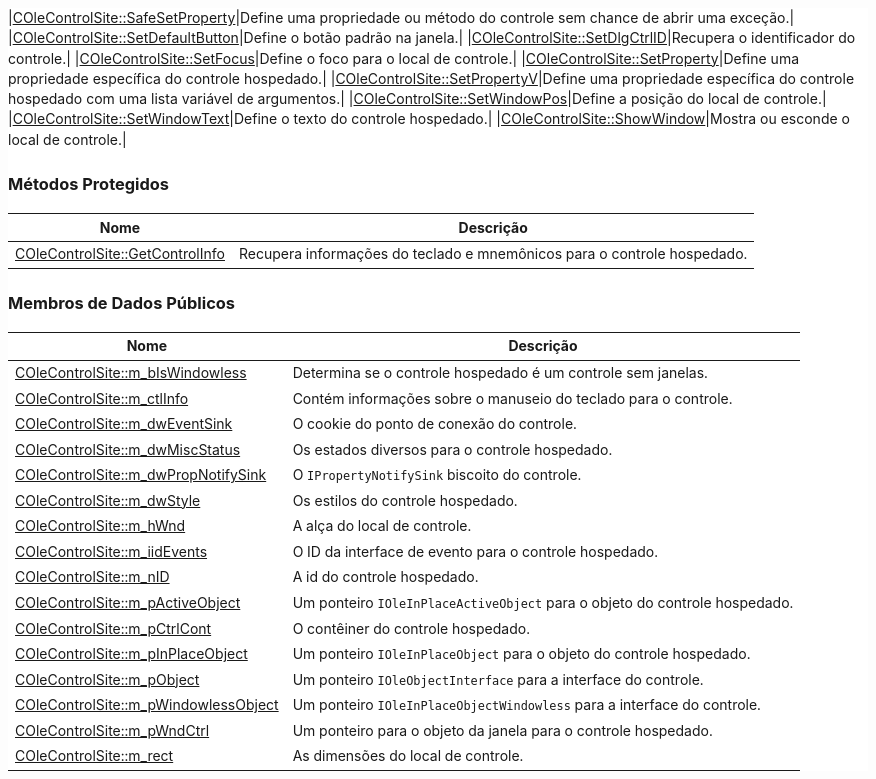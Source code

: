 |[COleControlSite::SafeSetProperty](#safesetproperty)|Define uma propriedade ou método do controle sem chance de abrir uma exceção.|
|[COleControlSite::SetDefaultButton](#setdefaultbutton)|Define o botão padrão na janela.|
|[COleControlSite::SetDlgCtrlID](#setdlgctrlid)|Recupera o identificador do controle.|
|[COleControlSite::SetFocus](#setfocus)|Define o foco para o local de controle.|
|[COleControlSite::SetProperty](#setproperty)|Define uma propriedade específica do controle hospedado.|
|[COleControlSite::SetPropertyV](#setpropertyv)|Define uma propriedade específica do controle hospedado com uma lista variável de argumentos.|
|[COleControlSite::SetWindowPos](#setwindowpos)|Define a posição do local de controle.|
|[COleControlSite::SetWindowText](#setwindowtext)|Define o texto do controle hospedado.|
|[COleControlSite::ShowWindow](#showwindow)|Mostra ou esconde o local de controle.|

### <a name="protected-methods"></a>Métodos Protegidos

|Nome|Descrição|
|----------|-----------------|
|[COleControlSite::GetControlInfo](#getcontrolinfo)|Recupera informações do teclado e mnemônicos para o controle hospedado.|

### <a name="public-data-members"></a>Membros de Dados Públicos

|Nome|Descrição|
|----------|-----------------|
|[COleControlSite::m_bIsWindowless](#m_biswindowless)|Determina se o controle hospedado é um controle sem janelas.|
|[COleControlSite::m_ctlInfo](#m_ctlinfo)|Contém informações sobre o manuseio do teclado para o controle.|
|[COleControlSite::m_dwEventSink](#m_dweventsink)|O cookie do ponto de conexão do controle.|
|[COleControlSite::m_dwMiscStatus](#m_dwmiscstatus)|Os estados diversos para o controle hospedado.|
|[COleControlSite::m_dwPropNotifySink](#m_dwpropnotifysink)|O `IPropertyNotifySink` biscoito do controle.|
|[COleControlSite::m_dwStyle](#m_dwstyle)|Os estilos do controle hospedado.|
|[COleControlSite::m_hWnd](#m_hwnd)|A alça do local de controle.|
|[COleControlSite::m_iidEvents](#m_iidevents)|O ID da interface de evento para o controle hospedado.|
|[COleControlSite::m_nID](#m_nid)|A id do controle hospedado.|
|[COleControlSite::m_pActiveObject](#m_pactiveobject)|Um ponteiro `IOleInPlaceActiveObject` para o objeto do controle hospedado.|
|[COleControlSite::m_pCtrlCont](#m_pctrlcont)|O contêiner do controle hospedado.|
|[COleControlSite::m_pInPlaceObject](#m_pinplaceobject)|Um ponteiro `IOleInPlaceObject` para o objeto do controle hospedado.|
|[COleControlSite::m_pObject](#m_pobject)|Um ponteiro `IOleObjectInterface` para a interface do controle.|
|[COleControlSite::m_pWindowlessObject](#m_pwindowlessobject)|Um ponteiro `IOleInPlaceObjectWindowless` para a interface do controle.|
|[COleControlSite::m_pWndCtrl](#m_pwndctrl)|Um ponteiro para o objeto da janela para o controle hospedado.|
|[COleControlSite::m_rect](#m_rect)|As dimensões do local de controle.|
